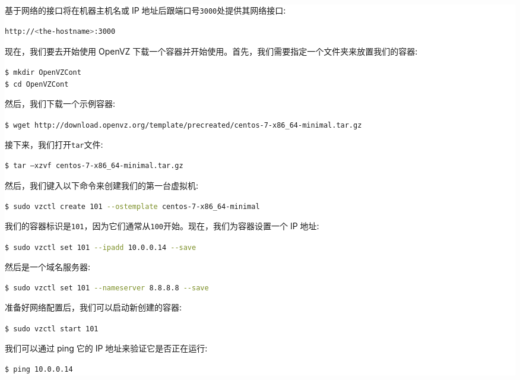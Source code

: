 基于网络的接口将在机器主机名或 IP 地址后跟端口号`3000`处提供其网络接口:

```sh
http://<the-hostname>:3000

```

现在，我们要去开始使用 OpenVZ 下载一个容器并开始使用。首先，我们需要指定一个文件夹来放置我们的容器:

```sh
$ mkdir OpenVZCont
$ cd OpenVZCont

```

然后，我们下载一个示例容器:

```sh
$ wget http://download.openvz.org/template/precreated/centos-7-x86_64-minimal.tar.gz

```

接下来，我们打开`tar`文件:

```sh
$ tar –xzvf centos-7-x86_64-minimal.tar.gz

```

然后，我们键入以下命令来创建我们的第一台虚拟机:

```sh
$ sudo vzctl create 101 --ostemplate centos-7-x86_64-minimal

```

我们的容器标识是`101`，因为它们通常从`100`开始。现在，我们为容器设置一个 IP 地址:

```sh
$ sudo vzctl set 101 --ipadd 10.0.0.14 --save

```

然后是一个域名服务器:

```sh
$ sudo vzctl set 101 --nameserver 8.8.8.8 --save

```

准备好网络配置后，我们可以启动新创建的容器:

```sh
$ sudo vzctl start 101

```

我们可以通过 ping 它的 IP 地址来验证它是否正在运行:

```sh
$ ping 10.0.0.14

```
